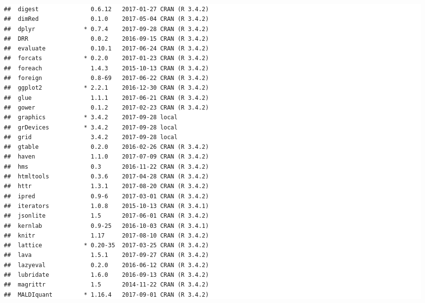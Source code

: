     ##  digest               0.6.12   2017-01-27 CRAN (R 3.4.2)
    ##  dimRed               0.1.0    2017-05-04 CRAN (R 3.4.2)
    ##  dplyr              * 0.7.4    2017-09-28 CRAN (R 3.4.2)
    ##  DRR                  0.0.2    2016-09-15 CRAN (R 3.4.2)
    ##  evaluate             0.10.1   2017-06-24 CRAN (R 3.4.2)
    ##  forcats            * 0.2.0    2017-01-23 CRAN (R 3.4.2)
    ##  foreach              1.4.3    2015-10-13 CRAN (R 3.4.2)
    ##  foreign              0.8-69   2017-06-22 CRAN (R 3.4.2)
    ##  ggplot2            * 2.2.1    2016-12-30 CRAN (R 3.4.2)
    ##  glue                 1.1.1    2017-06-21 CRAN (R 3.4.2)
    ##  gower                0.1.2    2017-02-23 CRAN (R 3.4.2)
    ##  graphics           * 3.4.2    2017-09-28 local         
    ##  grDevices          * 3.4.2    2017-09-28 local         
    ##  grid                 3.4.2    2017-09-28 local         
    ##  gtable               0.2.0    2016-02-26 CRAN (R 3.4.2)
    ##  haven                1.1.0    2017-07-09 CRAN (R 3.4.2)
    ##  hms                  0.3      2016-11-22 CRAN (R 3.4.2)
    ##  htmltools            0.3.6    2017-04-28 CRAN (R 3.4.2)
    ##  httr                 1.3.1    2017-08-20 CRAN (R 3.4.2)
    ##  ipred                0.9-6    2017-03-01 CRAN (R 3.4.2)
    ##  iterators            1.0.8    2015-10-13 CRAN (R 3.4.1)
    ##  jsonlite             1.5      2017-06-01 CRAN (R 3.4.2)
    ##  kernlab              0.9-25   2016-10-03 CRAN (R 3.4.1)
    ##  knitr                1.17     2017-08-10 CRAN (R 3.4.2)
    ##  lattice            * 0.20-35  2017-03-25 CRAN (R 3.4.2)
    ##  lava                 1.5.1    2017-09-27 CRAN (R 3.4.2)
    ##  lazyeval             0.2.0    2016-06-12 CRAN (R 3.4.2)
    ##  lubridate            1.6.0    2016-09-13 CRAN (R 3.4.2)
    ##  magrittr             1.5      2014-11-22 CRAN (R 3.4.2)
    ##  MALDIquant         * 1.16.4   2017-09-01 CRAN (R 3.4.2)